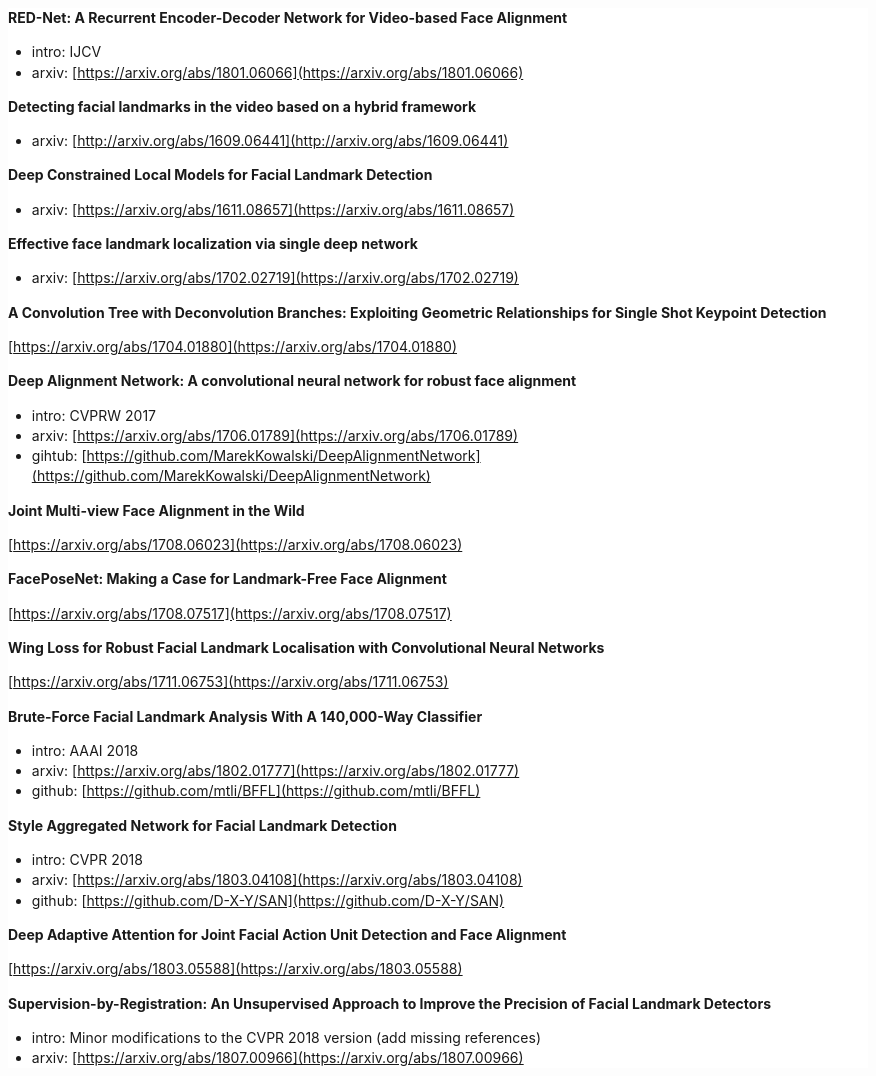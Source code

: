 **RED-Net: A Recurrent Encoder-Decoder Network for Video-based Face Alignment**

- intro: IJCV
- arxiv: [https://arxiv.org/abs/1801.06066](https://arxiv.org/abs/1801.06066)

**Detecting facial landmarks in the video based on a hybrid framework**

- arxiv: [http://arxiv.org/abs/1609.06441](http://arxiv.org/abs/1609.06441)

**Deep Constrained Local Models for Facial Landmark Detection**

- arxiv: [https://arxiv.org/abs/1611.08657](https://arxiv.org/abs/1611.08657)

**Effective face landmark localization via single deep network**

- arxiv: [https://arxiv.org/abs/1702.02719](https://arxiv.org/abs/1702.02719)

**A Convolution Tree with Deconvolution Branches: Exploiting Geometric Relationships for Single Shot Keypoint Detection**

[https://arxiv.org/abs/1704.01880](https://arxiv.org/abs/1704.01880)

**Deep Alignment Network: A convolutional neural network for robust face alignment**

- intro: CVPRW 2017
- arxiv: [https://arxiv.org/abs/1706.01789](https://arxiv.org/abs/1706.01789)
- gihtub: [https://github.com/MarekKowalski/DeepAlignmentNetwork](https://github.com/MarekKowalski/DeepAlignmentNetwork)

**Joint Multi-view Face Alignment in the Wild**

[https://arxiv.org/abs/1708.06023](https://arxiv.org/abs/1708.06023)

**FacePoseNet: Making a Case for Landmark-Free Face Alignment**

[https://arxiv.org/abs/1708.07517](https://arxiv.org/abs/1708.07517)

**Wing Loss for Robust Facial Landmark Localisation with Convolutional Neural Networks**

[https://arxiv.org/abs/1711.06753](https://arxiv.org/abs/1711.06753)

**Brute-Force Facial Landmark Analysis With A 140,000-Way Classifier**

- intro: AAAI 2018
- arxiv: [https://arxiv.org/abs/1802.01777](https://arxiv.org/abs/1802.01777)
- github: [https://github.com/mtli/BFFL](https://github.com/mtli/BFFL)

**Style Aggregated Network for Facial Landmark Detection**

- intro: CVPR 2018
- arxiv: [https://arxiv.org/abs/1803.04108](https://arxiv.org/abs/1803.04108)
- github: [https://github.com/D-X-Y/SAN](https://github.com/D-X-Y/SAN)

**Deep Adaptive Attention for Joint Facial Action Unit Detection and Face Alignment**

[https://arxiv.org/abs/1803.05588](https://arxiv.org/abs/1803.05588)

**Supervision-by-Registration: An Unsupervised Approach to Improve the Precision of Facial Landmark Detectors**

- intro: Minor modifications to the CVPR 2018 version (add missing references)
- arxiv: [https://arxiv.org/abs/1807.00966](https://arxiv.org/abs/1807.00966)

